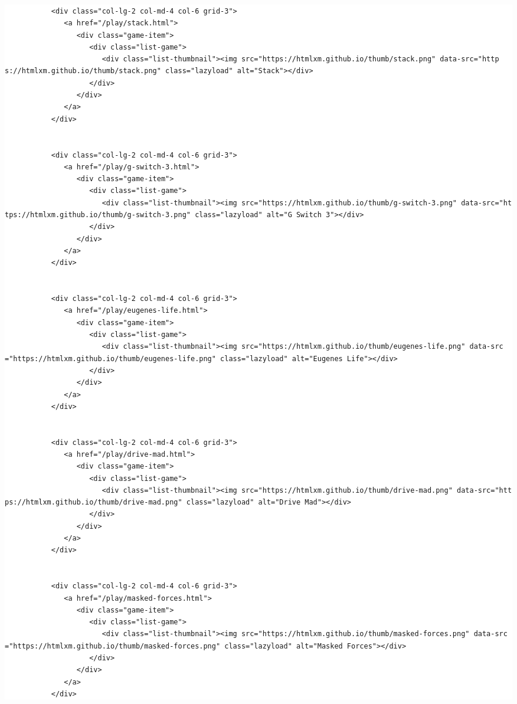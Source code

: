 
               <div class="col-lg-2 col-md-4 col-6 grid-3">
                  <a href="/play/stack.html">
                     <div class="game-item">
                        <div class="list-game">
                           <div class="list-thumbnail"><img src="https://htmlxm.github.io/thumb/stack.png" data-src="https://htmlxm.github.io/thumb/stack.png" class="lazyload" alt="Stack"></div>
                        </div>
                     </div>
                  </a>
               </div>


               <div class="col-lg-2 col-md-4 col-6 grid-3">
                  <a href="/play/g-switch-3.html">
                     <div class="game-item">
                        <div class="list-game">
                           <div class="list-thumbnail"><img src="https://htmlxm.github.io/thumb/g-switch-3.png" data-src="https://htmlxm.github.io/thumb/g-switch-3.png" class="lazyload" alt="G Switch 3"></div>
                        </div>
                     </div>
                  </a>
               </div>


               <div class="col-lg-2 col-md-4 col-6 grid-3">
                  <a href="/play/eugenes-life.html">
                     <div class="game-item">
                        <div class="list-game">
                           <div class="list-thumbnail"><img src="https://htmlxm.github.io/thumb/eugenes-life.png" data-src="https://htmlxm.github.io/thumb/eugenes-life.png" class="lazyload" alt="Eugenes Life"></div>
                        </div>
                     </div>
                  </a>
               </div>


               <div class="col-lg-2 col-md-4 col-6 grid-3">
                  <a href="/play/drive-mad.html">
                     <div class="game-item">
                        <div class="list-game">
                           <div class="list-thumbnail"><img src="https://htmlxm.github.io/thumb/drive-mad.png" data-src="https://htmlxm.github.io/thumb/drive-mad.png" class="lazyload" alt="Drive Mad"></div>
                        </div>
                     </div>
                  </a>
               </div>


               <div class="col-lg-2 col-md-4 col-6 grid-3">
                  <a href="/play/masked-forces.html">
                     <div class="game-item">
                        <div class="list-game">
                           <div class="list-thumbnail"><img src="https://htmlxm.github.io/thumb/masked-forces.png" data-src="https://htmlxm.github.io/thumb/masked-forces.png" class="lazyload" alt="Masked Forces"></div>
                        </div>
                     </div>
                  </a>
               </div>
